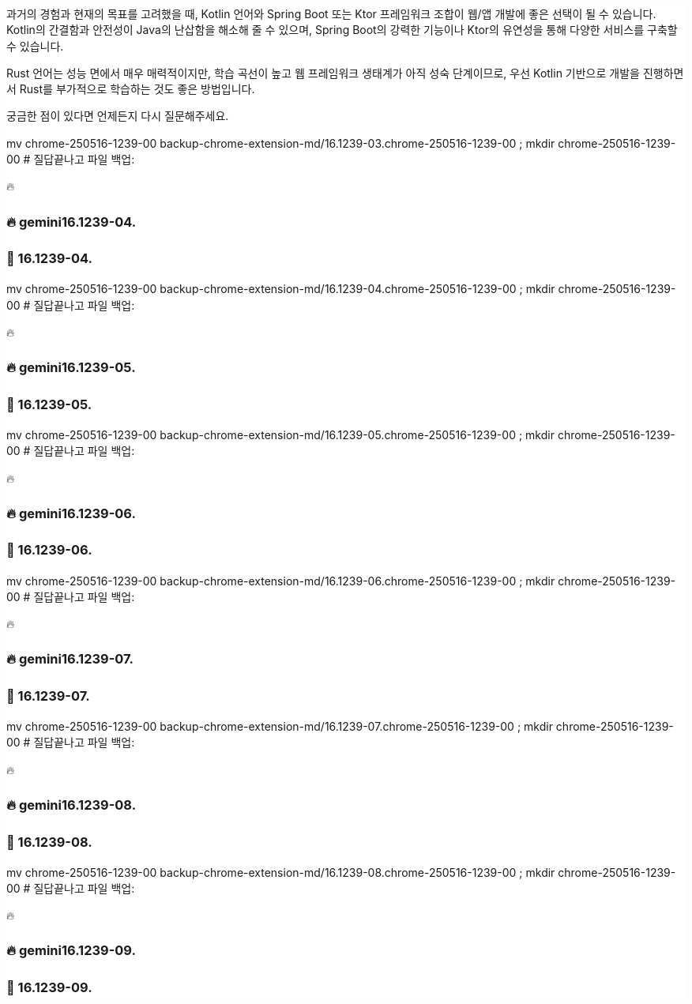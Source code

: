 과거의 경험과 현재의 목표를 고려했을 때, Kotlin 언어와 Spring Boot 또는 Ktor 프레임워크 조합이 웹/앱 개발에 좋은 선택이 될 수 있습니다. Kotlin의 간결함과 안전성이 Java의 난삽함을 해소해 줄 수 있으며, Spring Boot의 강력한 기능이나 Ktor의 유연성을 통해 다양한 서비스를 구축할 수 있습니다.

Rust 언어는 성능 면에서 매우 매력적이지만, 학습 곡선이 높고 웹 프레임워크 생태계가 아직 성숙 단계이므로, 우선 Kotlin 기반으로 개발을 진행하면서 Rust를 부가적으로 학습하는 것도 좋은 방법입니다.

궁금한 점이 있다면 언제든지 다시 질문해주세요.



mv chrome-250516-1239-00 backup-chrome-extension-md/16.1239-03.chrome-250516-1239-00 ; mkdir chrome-250516-1239-00 # 질답끝나고 파일 백업: 

🔥
### 🔥 gemini16.1239-04.
### 🔋 16.1239-04.

mv chrome-250516-1239-00 backup-chrome-extension-md/16.1239-04.chrome-250516-1239-00 ; mkdir chrome-250516-1239-00 # 질답끝나고 파일 백업: 

🔥
### 🔥 gemini16.1239-05.
### 🔋 16.1239-05.

mv chrome-250516-1239-00 backup-chrome-extension-md/16.1239-05.chrome-250516-1239-00 ; mkdir chrome-250516-1239-00 # 질답끝나고 파일 백업: 

🔥
### 🔥 gemini16.1239-06.
### 🔋 16.1239-06.

mv chrome-250516-1239-00 backup-chrome-extension-md/16.1239-06.chrome-250516-1239-00 ; mkdir chrome-250516-1239-00 # 질답끝나고 파일 백업: 

🔥
### 🔥 gemini16.1239-07.
### 🔋 16.1239-07.

mv chrome-250516-1239-00 backup-chrome-extension-md/16.1239-07.chrome-250516-1239-00 ; mkdir chrome-250516-1239-00 # 질답끝나고 파일 백업: 

🔥
### 🔥 gemini16.1239-08.
### 🔋 16.1239-08.

mv chrome-250516-1239-00 backup-chrome-extension-md/16.1239-08.chrome-250516-1239-00 ; mkdir chrome-250516-1239-00 # 질답끝나고 파일 백업: 

🔥
### 🔥 gemini16.1239-09.
### 🔋 16.1239-09.
